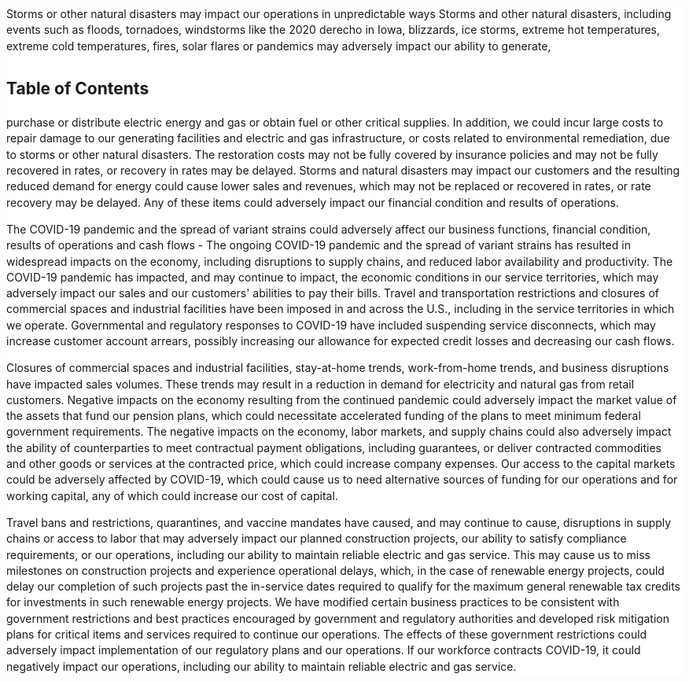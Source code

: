 Storms or other natural disasters may impact our operations in unpredictable ways Storms and other natural disasters, including events such as floods, tornadoes, windstorms like the 2020 derecho in Iowa, blizzards, ice storms, extreme hot temperatures, extreme cold temperatures, fires, solar flares or pandemics may adversely impact our ability to generate,

Table of Contents
-----------------

purchase or distribute electric energy and gas or obtain fuel or other critical supplies. In addition, we could incur large costs to repair damage to our generating facilities and electric and gas infrastructure, or costs related to environmental remediation, due to storms or other natural disasters. The restoration costs may not be fully covered by insurance policies and may not be fully recovered in rates, or recovery in rates may be delayed. Storms and natural disasters may impact our customers and the resulting reduced demand for energy could cause lower sales and revenues, which may not be replaced or recovered in rates, or rate recovery may be delayed. Any of these items could adversely impact our financial condition and results of operations.

The COVID-19 pandemic and the spread of variant strains could adversely affect our business functions, financial condition, results of operations and cash flows - The ongoing COVID-19 pandemic and the spread of variant strains has resulted in widespread impacts on the economy, including disruptions to supply chains, and reduced labor availability and productivity. The COVID-19 pandemic has impacted, and may continue to impact, the economic conditions in our service territories, which may adversely impact our sales and our customers' abilities to pay their bills. Travel and transportation restrictions and closures of commercial spaces and industrial facilities have been imposed in and across the U.S., including in the service territories in which we operate. Governmental and regulatory responses to COVID-19 have included suspending service disconnects, which may increase customer account arrears, possibly increasing our allowance for expected credit losses and decreasing our cash flows.

Closures of commercial spaces and industrial facilities, stay-at-home trends, work-from-home trends, and business disruptions have impacted sales volumes. These trends may result in a reduction in demand for electricity and natural gas from retail customers. Negative impacts on the economy resulting from the continued pandemic could adversely impact the market value of the assets that fund our pension plans, which could necessitate accelerated funding of the plans to meet minimum federal government requirements. The negative impacts on the economy, labor markets, and supply chains could also adversely impact the ability of counterparties to meet contractual payment obligations, including guarantees, or deliver contracted commodities and other goods or services at the contracted price, which could increase company expenses. Our access to the capital markets could be adversely affected by COVID-19, which could cause us to need alternative sources of funding for our operations and for working capital, any of which could increase our cost of capital.

Travel bans and restrictions, quarantines, and vaccine mandates have caused, and may continue to cause, disruptions in supply chains or access to labor that may adversely impact our planned construction projects, our ability to satisfy compliance requirements, or our operations, including our ability to maintain reliable electric and gas service. This may cause us to miss milestones on construction projects and experience operational delays, which, in the case of renewable energy projects, could delay our completion of such projects past the in-service dates required to qualify for the maximum general renewable tax credits for investments in such renewable energy projects. We have modified certain business practices to be consistent with government restrictions and best practices encouraged by government and regulatory authorities and developed risk mitigation plans for critical items and services required to continue our operations. The effects of these government restrictions could adversely impact implementation of our regulatory plans and our operations. If our workforce contracts COVID-19, it could negatively impact our operations, including our ability to maintain reliable electric and gas service.
